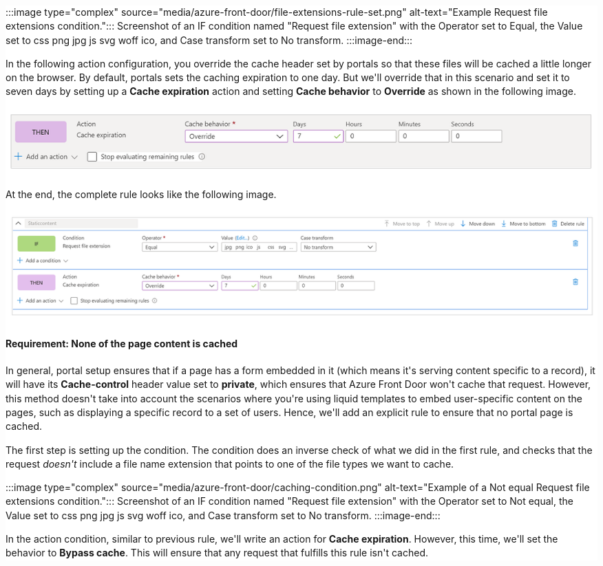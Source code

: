 :::image type="complex" source="media/azure-front-door/file-extensions-rule-set.png" alt-text="Example Request file extensions condition.":::
   Screenshot of an IF condition named "Request file extension" with the Operator set to Equal, the Value set to css png jpg js svg woff ico, and Case transform set to No transform.
:::image-end:::

In the following action configuration, you override the cache header set by portals so that these files will be cached a little longer on the browser. By default, portals sets the caching expiration to one day. But we'll override that in this scenario and set it to seven days by setting up a **Cache expiration** action and setting **Cache behavior** to **Override** as shown in the following image.

![Screenshot showing a THEN action named "Cache expiration" with Cache behavior set to Override and specified as 7 days.](media/azure-front-door/cache-expiration-action.png "Example cache expiration action")

At the end, the complete rule looks like the following image.

![Screenshot showing both the IF condition and THEN action for caching all static files.](media/azure-front-door/final-file-rule.png "Final file extension rule")

#### Requirement: None of the page content is cached

In general, portal setup ensures that if a page has a form embedded in it (which means it's serving content specific to a record), it will have its **Cache-control** header value set to **private**, which ensures that Azure Front Door won't cache that request. However, this method doesn't take into account the scenarios where you're using liquid templates to embed user-specific content on the pages, such as displaying a specific record to a set of users. Hence, we'll add an explicit rule to ensure that no portal page is cached.

The first step is setting up the condition. The condition does an inverse check of what we did in the first rule, and checks that the request *doesn't* include a file name extension that points to one of the file types we want to cache.

:::image type="complex" source="media/azure-front-door/caching-condition.png" alt-text="Example of a Not equal Request file extensions condition.":::
   Screenshot of an IF condition named "Request file extension" with the Operator set to Not equal, the Value set to css png jpg js svg woff ico, and Case transform set to No transform.
:::image-end:::

In the action condition, similar to previous rule, we'll write an action for **Cache expiration**. However, this time, we'll set the behavior to **Bypass cache**. This will ensure that any request that fulfills this rule isn't cached.
